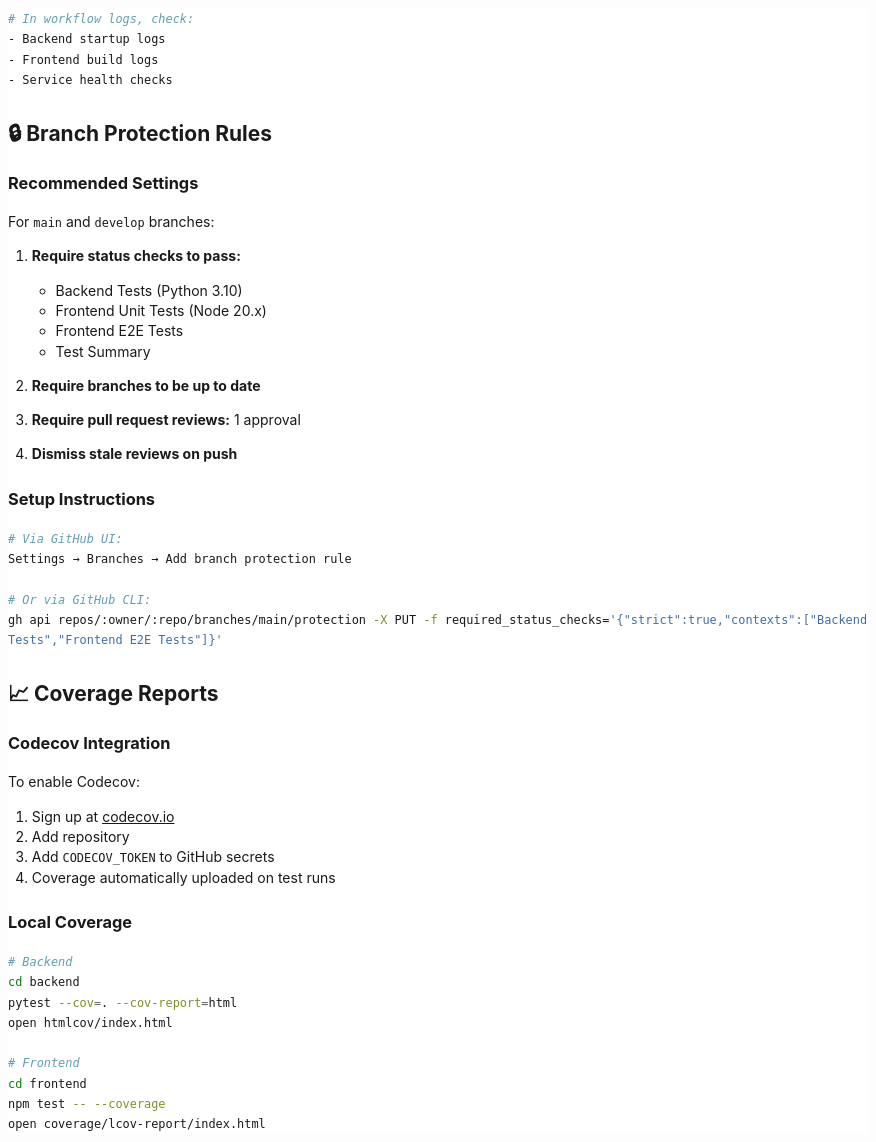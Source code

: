 ```bash
# In workflow logs, check:
- Backend startup logs
- Frontend build logs
- Service health checks
```

## 🔒 Branch Protection Rules

### Recommended Settings

For `main` and `develop` branches:

1. **Require status checks to pass:**
   - Backend Tests (Python 3.10)
   - Frontend Unit Tests (Node 20.x)
   - Frontend E2E Tests
   - Test Summary

2. **Require branches to be up to date**

3. **Require pull request reviews:** 1 approval

4. **Dismiss stale reviews on push**

### Setup Instructions

```bash
# Via GitHub UI:
Settings → Branches → Add branch protection rule

# Or via GitHub CLI:
gh api repos/:owner/:repo/branches/main/protection -X PUT -f required_status_checks='{"strict":true,"contexts":["Backend Tests","Frontend E2E Tests"]}'
```

## 📈 Coverage Reports

### Codecov Integration

To enable Codecov:

1. Sign up at [codecov.io](https://codecov.io)
2. Add repository
3. Add `CODECOV_TOKEN` to GitHub secrets
4. Coverage automatically uploaded on test runs

### Local Coverage

```bash
# Backend
cd backend
pytest --cov=. --cov-report=html
open htmlcov/index.html

# Frontend
cd frontend
npm test -- --coverage
open coverage/lcov-report/index.html
```
